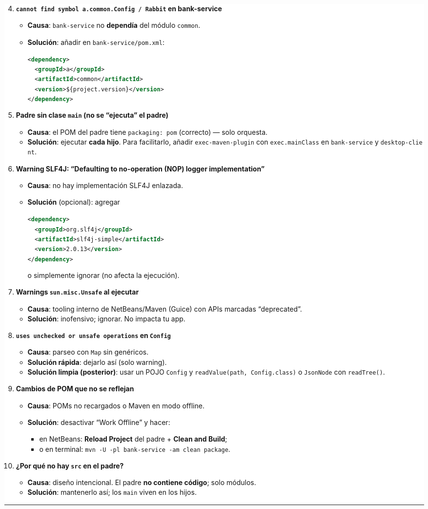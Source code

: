 4. **`cannot find symbol a.common.Config / Rabbit` en bank-service**

   * **Causa**: `bank-service` no **dependía** del módulo `common`.
   * **Solución**: añadir en `bank-service/pom.xml`:

     ```xml
     <dependency>
       <groupId>a</groupId>
       <artifactId>common</artifactId>
       <version>${project.version}</version>
     </dependency>
     ```

5. **Padre sin clase `main` (no se “ejecuta” el padre)**

   * **Causa**: el POM del padre tiene `packaging: pom` (correcto) — solo orquesta.
   * **Solución**: ejecutar **cada hijo**. Para facilitarlo, añadir `exec-maven-plugin` con `exec.mainClass` en `bank-service` y `desktop-client`.

6. **Warning SLF4J: “Defaulting to no-operation (NOP) logger implementation”**

   * **Causa**: no hay implementación SLF4J enlazada.
   * **Solución** (opcional): agregar

     ```xml
     <dependency>
       <groupId>org.slf4j</groupId>
       <artifactId>slf4j-simple</artifactId>
       <version>2.0.13</version>
     </dependency>
     ```

     o simplemente ignorar (no afecta la ejecución).

7. **Warnings `sun.misc.Unsafe` al ejecutar**

   * **Causa**: tooling interno de NetBeans/Maven (Guice) con APIs marcadas “deprecated”.
   * **Solución**: inofensivo; ignorar. No impacta tu app.

8. **`uses unchecked or unsafe operations` en `Config`**

   * **Causa**: parseo con `Map` sin genéricos.
   * **Solución rápida**: dejarlo así (solo warning).
   * **Solución limpia (posterior)**: usar un POJO `Config` y `readValue(path, Config.class)` o `JsonNode` con `readTree()`.

9. **Cambios de POM que no se reflejan**

   * **Causa**: POMs no recargados o Maven en modo offline.
   * **Solución**: desactivar “Work Offline” y hacer:

     * en NetBeans: **Reload Project** del padre + **Clean and Build**;
     * o en terminal: `mvn -U -pl bank-service -am clean package`.

10. **¿Por qué no hay `src` en el padre?**

    * **Causa**: diseño intencional. El padre **no contiene código**; solo módulos.
    * **Solución**: mantenerlo así; los `main` viven en los hijos.

---